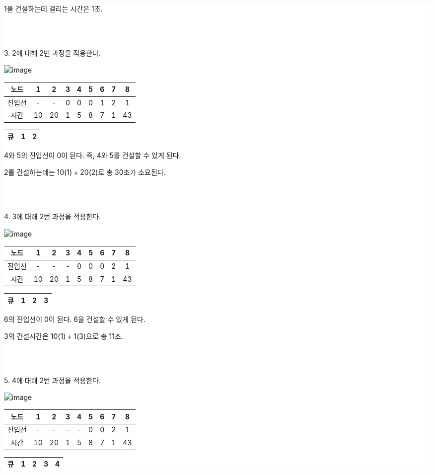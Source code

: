1을 건설하는데 걸리는 시간은 1초.

<br />
<br />

<span class="large orange-A400">3. 2에 대해 2번 과정을 적용한다.</span>

![image](https://user-images.githubusercontent.com/50317129/120219484-45ecac00-c276-11eb-8114-a6c4c8b17036.png)

|  노드  |   1   |   2   |   3   |   4   |   5   |   6   |   7   |   8   |
| :----: | :---: | :---: | :---: | :---: | :---: | :---: | :---: | :---: |
| 진입선 |   -   |   -   |   0   |   0   |   0   |   1   |   2   |   1   |
|  시간  |  10   |  20   |   1   |   5   |   8   |   7   |   1   |  43   |

|  큐   |   1   |   2   |
| :---: | :---: | :---: |

4와 5의 진입선이 0이 된다. 즉, 4와 5를 건설할 수 있게 된다.

2를 건설하는데는 $10(1) + 20(2)$로 총 30초가 소요된다.

<br />
<br />

<span class="large orange-A400">4. 3에 대해 2번 과정을 적용한다.</span>

![image](https://user-images.githubusercontent.com/50317129/120219493-48e79c80-c276-11eb-8f48-cf132cab8f5c.png)

|  노드  |   1   |   2   |   3   |   4   |   5   |   6   |   7   |   8   |
| :----: | :---: | :---: | :---: | :---: | :---: | :---: | :---: | :---: |
| 진입선 |   -   |   -   |   -   |   0   |   0   |   0   |   2   |   1   |
|  시간  |  10   |  20   |   1   |   5   |   8   |   7   |   1   |  43   |

|  큐   |   1   |   2   |   3   |
| :---: | :---: | :---: | :---: |

6의 진입선이 0이 된다. 6을 건설할 수 있게 된다.

3의 건설시간은 $10(1) + 1(3)$으로 총 11초.

<br />
<br />

<span class="large orange-A400">5. 4에 대해 2번 과정을 적용한다.</span>

![image](https://user-images.githubusercontent.com/50317129/120219504-4be28d00-c276-11eb-9b40-07c5ea51cbd9.png)

|  노드  |   1   |   2   |   3   |   4   |   5   |   6   |   7   |   8   |
| :----: | :---: | :---: | :---: | :---: | :---: | :---: | :---: | :---: |
| 진입선 |   -   |   -   |   -   |   -   |   0   |   0   |   2   |   1   |
|  시간  |  10   |  20   |   1   |   5   |   8   |   7   |   1   |  43   |

|  큐   |   1   |   2   |   3   |   4   |
| :---: | :---: | :---: | :---: | :---: |
